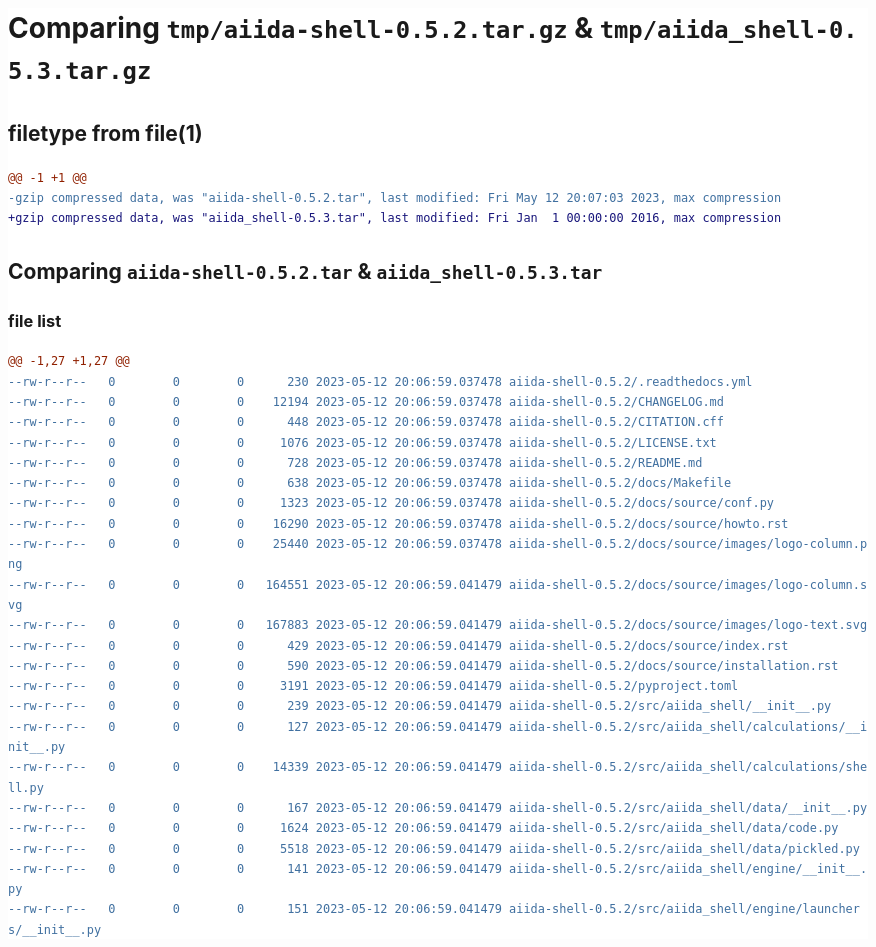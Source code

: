 # Comparing `tmp/aiida-shell-0.5.2.tar.gz` & `tmp/aiida_shell-0.5.3.tar.gz`

## filetype from file(1)

```diff
@@ -1 +1 @@
-gzip compressed data, was "aiida-shell-0.5.2.tar", last modified: Fri May 12 20:07:03 2023, max compression
+gzip compressed data, was "aiida_shell-0.5.3.tar", last modified: Fri Jan  1 00:00:00 2016, max compression
```

## Comparing `aiida-shell-0.5.2.tar` & `aiida_shell-0.5.3.tar`

### file list

```diff
@@ -1,27 +1,27 @@
--rw-r--r--   0        0        0      230 2023-05-12 20:06:59.037478 aiida-shell-0.5.2/.readthedocs.yml
--rw-r--r--   0        0        0    12194 2023-05-12 20:06:59.037478 aiida-shell-0.5.2/CHANGELOG.md
--rw-r--r--   0        0        0      448 2023-05-12 20:06:59.037478 aiida-shell-0.5.2/CITATION.cff
--rw-r--r--   0        0        0     1076 2023-05-12 20:06:59.037478 aiida-shell-0.5.2/LICENSE.txt
--rw-r--r--   0        0        0      728 2023-05-12 20:06:59.037478 aiida-shell-0.5.2/README.md
--rw-r--r--   0        0        0      638 2023-05-12 20:06:59.037478 aiida-shell-0.5.2/docs/Makefile
--rw-r--r--   0        0        0     1323 2023-05-12 20:06:59.037478 aiida-shell-0.5.2/docs/source/conf.py
--rw-r--r--   0        0        0    16290 2023-05-12 20:06:59.037478 aiida-shell-0.5.2/docs/source/howto.rst
--rw-r--r--   0        0        0    25440 2023-05-12 20:06:59.037478 aiida-shell-0.5.2/docs/source/images/logo-column.png
--rw-r--r--   0        0        0   164551 2023-05-12 20:06:59.041479 aiida-shell-0.5.2/docs/source/images/logo-column.svg
--rw-r--r--   0        0        0   167883 2023-05-12 20:06:59.041479 aiida-shell-0.5.2/docs/source/images/logo-text.svg
--rw-r--r--   0        0        0      429 2023-05-12 20:06:59.041479 aiida-shell-0.5.2/docs/source/index.rst
--rw-r--r--   0        0        0      590 2023-05-12 20:06:59.041479 aiida-shell-0.5.2/docs/source/installation.rst
--rw-r--r--   0        0        0     3191 2023-05-12 20:06:59.041479 aiida-shell-0.5.2/pyproject.toml
--rw-r--r--   0        0        0      239 2023-05-12 20:06:59.041479 aiida-shell-0.5.2/src/aiida_shell/__init__.py
--rw-r--r--   0        0        0      127 2023-05-12 20:06:59.041479 aiida-shell-0.5.2/src/aiida_shell/calculations/__init__.py
--rw-r--r--   0        0        0    14339 2023-05-12 20:06:59.041479 aiida-shell-0.5.2/src/aiida_shell/calculations/shell.py
--rw-r--r--   0        0        0      167 2023-05-12 20:06:59.041479 aiida-shell-0.5.2/src/aiida_shell/data/__init__.py
--rw-r--r--   0        0        0     1624 2023-05-12 20:06:59.041479 aiida-shell-0.5.2/src/aiida_shell/data/code.py
--rw-r--r--   0        0        0     5518 2023-05-12 20:06:59.041479 aiida-shell-0.5.2/src/aiida_shell/data/pickled.py
--rw-r--r--   0        0        0      141 2023-05-12 20:06:59.041479 aiida-shell-0.5.2/src/aiida_shell/engine/__init__.py
--rw-r--r--   0        0        0      151 2023-05-12 20:06:59.041479 aiida-shell-0.5.2/src/aiida_shell/engine/launchers/__init__.py
```